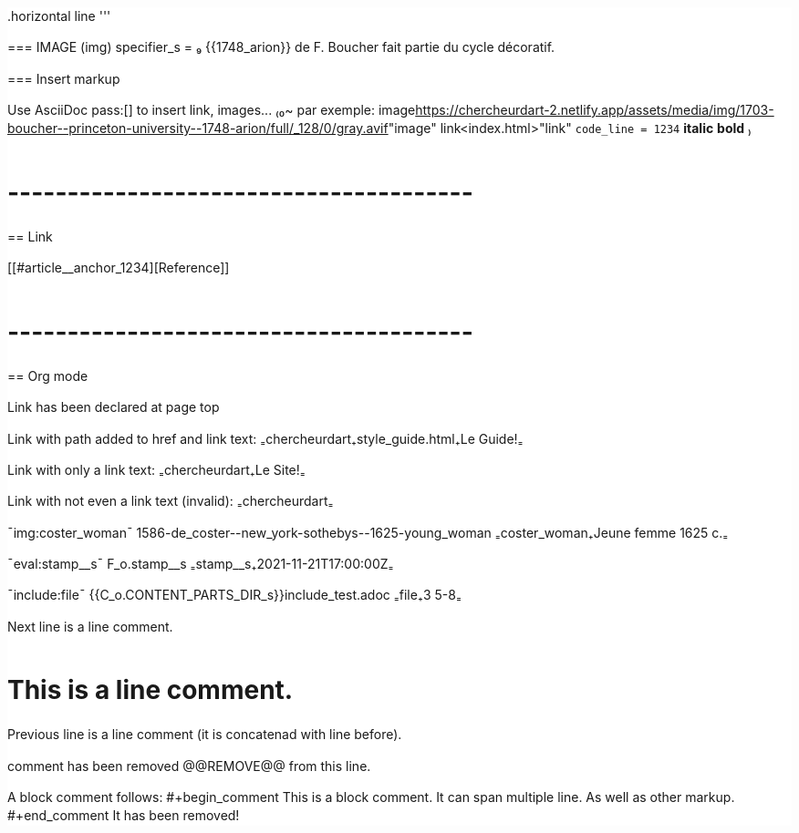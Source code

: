 
.horizontal line
'''

=== IMAGE (img) specifier_s = ₉
{{1748_arion}} de F. Boucher fait partie du cycle décoratif.




=== Insert markup

Use AsciiDoc pass:[] to insert link, images...
₍₀~
par exemple:
image<https://chercheurdart-2.netlify.app/assets/media/img/1703-boucher--princeton-university--1748-arion/full/_128/0/gray.avif>"image"
link<index.html>"link"
`code_line = 1234`
 __italic__
 **bold**
₎

# ---------------------------------------
== Link

[[#article__anchor_1234][Reference]]

# ---------------------------------------
== Org mode

Link has been declared at page top

Link with path added to href and link text: ₌chercheurdart₊style_guide.html₊Le Guide!₌

Link with only a link text: ₌chercheurdart₊Le Site!₌

Link with not even a link text (invalid): ₌chercheurdart₌

¯img:coster_woman¯ 1586-de_coster--new_york-sothebys--1625-young_woman
₌coster_woman₊Jeune femme 1625 c.₌

¯eval:stamp__s¯ F_o.stamp__s
₌stamp__s₊2021-11-21T17:00:00Z₌

¯include:file¯ {{C_o.CONTENT_PARTS_DIR_s}}include_test.adoc
₌file₊3 5-8₌

Next line is a line comment.
# This is a line comment.
Previous line is a line comment (it is concatenad with line before).

comment has been removed @@REMOVE@@ from this line.

A block comment follows:
#+begin_comment
This is a block comment.
It can span multiple line.
As well as other markup.
#+end_comment
It has been removed!
